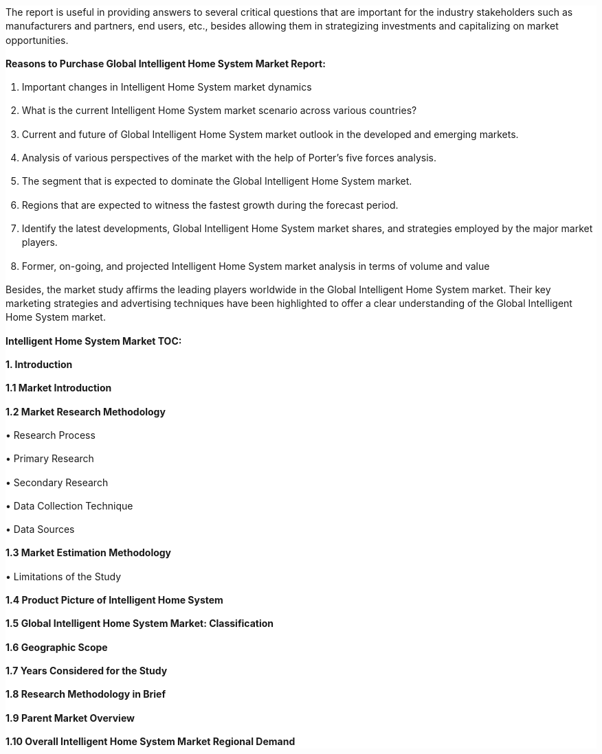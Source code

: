 The report is useful in providing answers to several critical questions that are important for the industry stakeholders such as manufacturers and partners, end users, etc., besides allowing them in strategizing investments and capitalizing on market opportunities.

<strong>Reasons to Purchase Global Intelligent Home System Market Report:</strong>

1. Important changes in Intelligent Home System market dynamics

2. What is the current Intelligent Home System market scenario across various countries?

3. Current and future of Global Intelligent Home System market outlook in the developed and emerging markets.

4. Analysis of various perspectives of the market with the help of Porter’s five forces analysis.

5. The segment that is expected to dominate the Global Intelligent Home System market.

6. Regions that are expected to witness the fastest growth during the forecast period.

7. Identify the latest developments, Global Intelligent Home System market shares, and strategies employed by the major market players.

8. Former, on-going, and projected Intelligent Home System market analysis in terms of volume and value

Besides, the market study affirms the leading players worldwide in the Global Intelligent Home System market. Their key marketing strategies and advertising techniques have been highlighted to offer a clear understanding of the Global Intelligent Home System market.

<strong>Intelligent Home System Market TOC:</strong>

<strong>1. Introduction</strong>

<strong>1.1 Market Introduction</strong>

<strong>1.2 Market Research Methodology</strong>

• Research Process

• Primary Research

• Secondary Research

• Data Collection Technique

• Data Sources

<strong>1.3 Market Estimation Methodology</strong>

• Limitations of the Study

<strong>1.4 Product Picture of Intelligent Home System</strong>

<strong>1.5 Global Intelligent Home System Market: Classification</strong>

<strong>1.6 Geographic Scope</strong>

<strong>1.7 Years Considered for the Study</strong>

<strong>1.8 Research Methodology in Brief</strong>

<strong>1.9 Parent Market Overview</strong>

<strong>1.10 Overall Intelligent Home System Market Regional Demand</strong>
